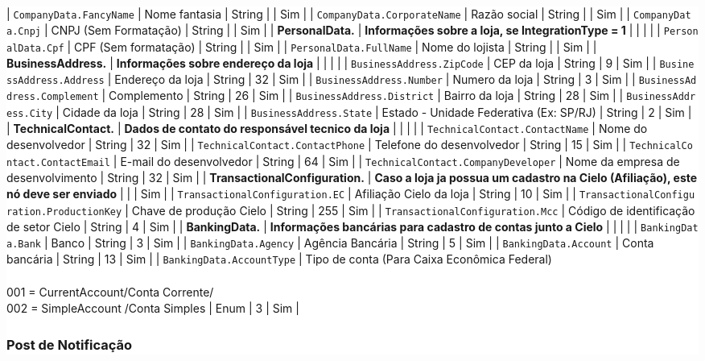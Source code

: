 | `CompanyData.FancyName`                    | Nome fantasia                                                                                                                      | String |         | Sim         |
| `CompanyData.CorporateName`                | Razão social                                                                                                                       | String |         | Sim         |
| `CompanyData.Cnpj`                         | CNPJ (Sem Formatação)                                                                                                              | String |         | Sim         |
|  **PersonalData.**                         | **Informações sobre a loja, se IntegrationType = 1**                                                                               |        |         |             |
| `PersonalData.Cpf`                         | CPF (Sem formatação)                                                                                                               | String |         | Sim         |
| `PersonalData.FullName`                    | Nome do lojista                                                                                                                    | String |         | Sim         |
| **BusinessAddress.**                       | **Informações sobre endereço da loja**                                                                                             |        |         |             |
| `BusinessAddress.ZipCode`                  | CEP da loja                                                                                                                        | String | 9       | Sim         |
| `BusinessAddress.Address`                  | Endereço da loja                                                                                                                   | String | 32      | Sim         |
| `BusinessAddress.Number`                   | Numero da loja                                                                                                                     | String | 3       | Sim         |
| `BusinessAddress.Complement`               | Complemento                                                                                                                        | String | 26      | Sim         |
| `BusinessAddress.District`                 | Bairro da loja                                                                                                                     | String | 28      | Sim         |
| `BusinessAddress.City`                     | Cidade da loja                                                                                                                     | String | 28      | Sim         |
| `BusinessAddress.State`                    | Estado - Unidade Federativa (Ex: SP/RJ)                                                                                            | String | 2       | Sim         |
| **TechnicalContact.**                      | **Dados de contato do responsável tecnico da loja**                                                                                |        |         |             |
| `TechnicalContact.ContactName`             | Nome do desenvolvedor                                                                                                              | String | 32      | Sim         |
| `TechnicalContact.ContactPhone`            | Telefone do desenvolvedor                                                                                                          | String | 15      | Sim         |
| `TechnicalContact.ContactEmail`            | E-mail do desenvolvedor                                                                                                            | String | 64      | Sim         |
| `TechnicalContact.CompanyDeveloper`        | Nome da empresa de desenvolvimento                                                                                                 | String | 32      | Sim         |
| **TransactionalConfiguration.**            | **Caso a loja ja possua um cadastro na Cielo (Afiliação), este nó deve ser enviado**                                               |        |         | Sim         |
| `TransactionalConfiguration.EC`            | Afiliação Cielo da loja                                                                                                            | String | 10      | Sim         |
| `TransactionalConfiguration.ProductionKey` | Chave de produção Cielo                                                                                                            | String | 255     | Sim         |
| `TransactionalConfiguration.Mcc`           | Código de identificação de setor Cielo                                                                                             | String | 4       | Sim         |
| **BankingData.**                           | **Informações bancárias para cadastro de contas junto a Cielo**                                                                    |        |         |             |
| `BankingData.Bank`                         | Banco                                                                                                                              | String | 3       | Sim         |
| `BankingData.Agency`                       | Agência Bancária                                                                                                                   | String | 5       | Sim         |
| `BankingData.Account`                      | Conta bancária                                                                                                                     | String | 13      | Sim         |
| `BankingData.AccountType`                  | Tipo de conta (Para Caixa Econômica Federal) <br><br> 001 = CurrentAccount/Conta Corrente/ <br> 002 = SimpleAccount /Conta Simples | Enum   | 3       | Sim         |

### Post de Notificação
